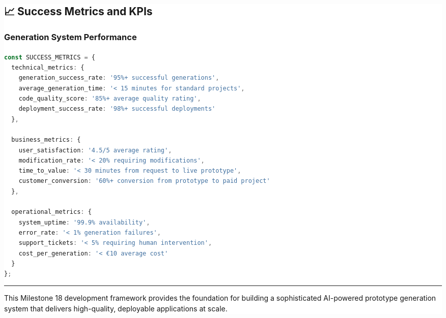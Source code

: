 ## 📈 Success Metrics and KPIs

### Generation System Performance
```typescript
const SUCCESS_METRICS = {
  technical_metrics: {
    generation_success_rate: '95%+ successful generations',
    average_generation_time: '< 15 minutes for standard projects',
    code_quality_score: '85%+ average quality rating',
    deployment_success_rate: '98%+ successful deployments'
  },
  
  business_metrics: {
    user_satisfaction: '4.5/5 average rating',
    modification_rate: '< 20% requiring modifications',
    time_to_value: '< 30 minutes from request to live prototype',
    customer_conversion: '60%+ conversion from prototype to paid project'
  },
  
  operational_metrics: {
    system_uptime: '99.9% availability',
    error_rate: '< 1% generation failures',
    support_tickets: '< 5% requiring human intervention',
    cost_per_generation: '< €10 average cost'
  }
};
```

---

This Milestone 18 development framework provides the foundation for building a sophisticated AI-powered prototype generation system that delivers high-quality, deployable applications at scale. 